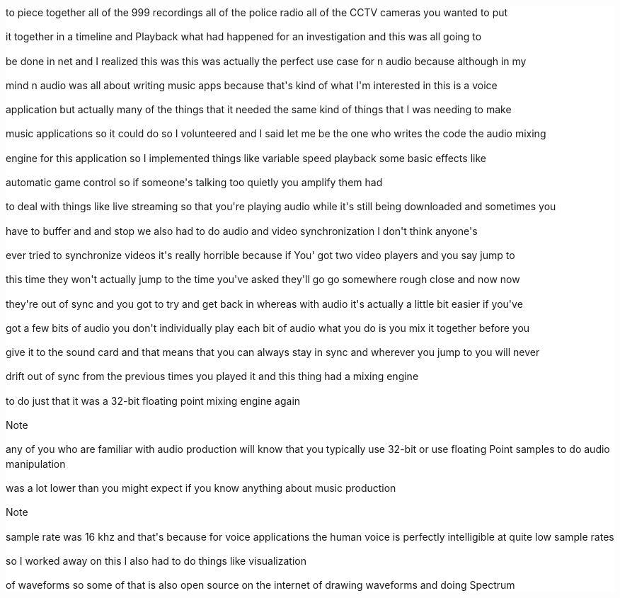 to piece together all of the 999 recordings all of the police radio all of the  CCTV cameras you wanted to put

it together in a timeline and Playback what had happened for an investigation and this was all going to

be done in net and I realized this was this was actually the perfect use case for n audio because  although in my

mind n audio was all about writing music apps because that's kind of what I'm interested in  this is a voice

application but actually many of the things that it needed the same kind of things that I was needing to make 

music applications so it could do so I volunteered and I said let me be the one who writes the code the audio mixing

engine for this application so I implemented things like variable speed playback some basic effects like

automatic game control so if someone's talking too quietly you amplify them had

to deal with things like live streaming so that you're playing audio while it's still being downloaded and sometimes you

have to buffer and and stop  we also had to do audio and video synchronization I don't think anyone's

ever tried to synchronize videos it's really horrible  because if You' got two video players and you say jump to

this time they won't actually jump to the time you've asked they'll go go somewhere rough close and now now

they're out of sync and you got to try and get back in whereas with audio it's actually a little bit easier if you've

got a few bits of audio you don't individually play each bit of audio what you do is you mix it together before you

give it to the sound card and that means that you can always stay in sync and wherever you jump to you will never

drift out of sync from the previous times you played it  and this thing had a mixing engine

to do just that it was a 32-bit floating point mixing engine again 

> [!NOTE]
> any of you who are familiar with  audio production will know that you typically use 32-bit or use floating Point  samples to do audio manipulation

was a lot lower than you might expect if you know anything about music production 

> [!NOTE]
> sample rate was 16 khz and that's because for voice applications  the human voice is perfectly intelligible at quite low  sample rates

so I worked away on this  I also had to do things like  visualization

of waveforms so some of that is also open source  on the internet of drawing waveforms and doing  Spectrum
